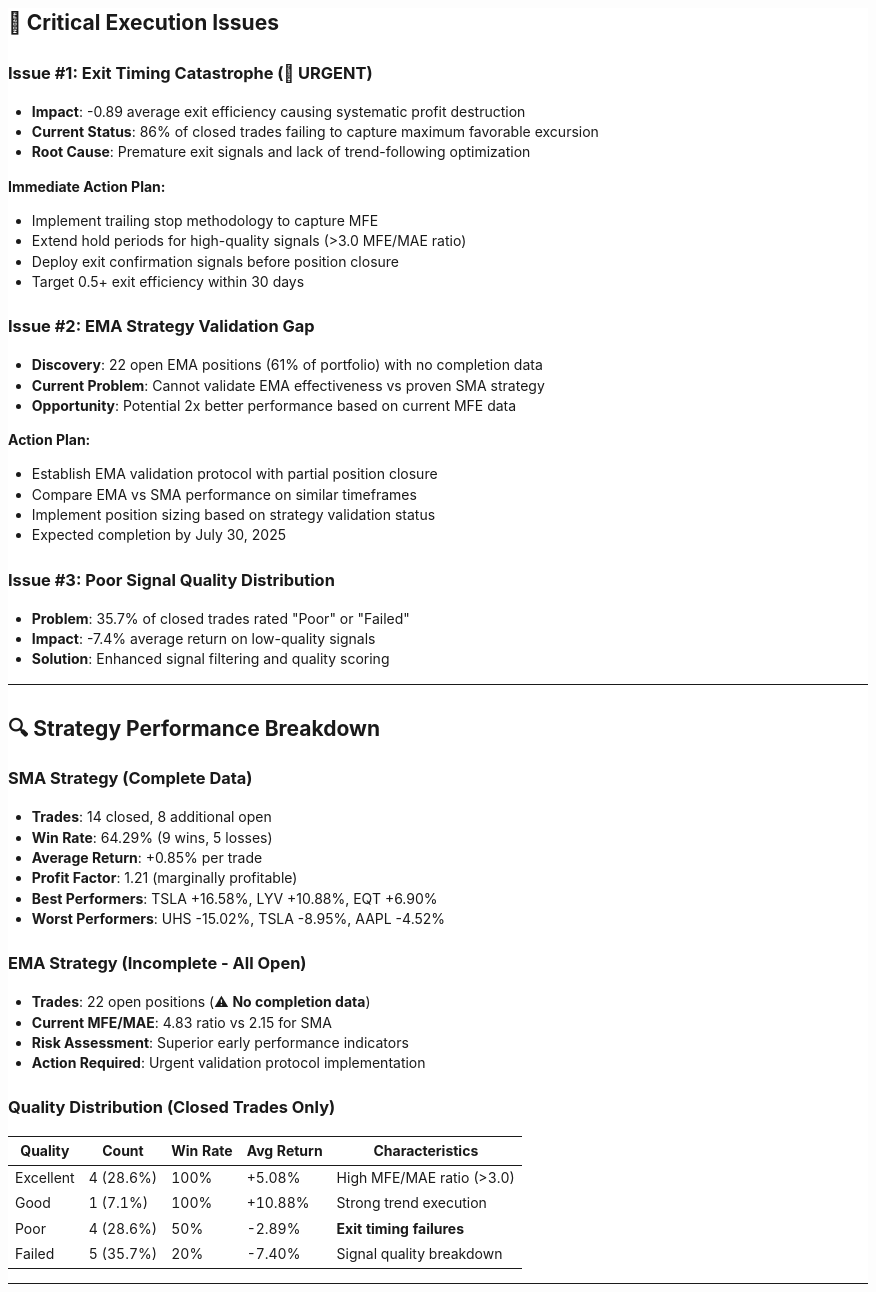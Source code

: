
## 🎯 Critical Execution Issues

### **Issue #1: Exit Timing Catastrophe (🔴 URGENT)**
- **Impact**: -0.89 average exit efficiency causing systematic profit destruction
- **Current Status**: 86% of closed trades failing to capture maximum favorable excursion
- **Root Cause**: Premature exit signals and lack of trend-following optimization

**Immediate Action Plan:**
- Implement trailing stop methodology to capture MFE
- Extend hold periods for high-quality signals (>3.0 MFE/MAE ratio)
- Deploy exit confirmation signals before position closure
- Target 0.5+ exit efficiency within 30 days

### **Issue #2: EMA Strategy Validation Gap**
- **Discovery**: 22 open EMA positions (61% of portfolio) with no completion data
- **Current Problem**: Cannot validate EMA effectiveness vs proven SMA strategy
- **Opportunity**: Potential 2x better performance based on current MFE data

**Action Plan:**
- Establish EMA validation protocol with partial position closure
- Compare EMA vs SMA performance on similar timeframes
- Implement position sizing based on strategy validation status
- Expected completion by July 30, 2025

### **Issue #3: Poor Signal Quality Distribution**
- **Problem**: 35.7% of closed trades rated "Poor" or "Failed"
- **Impact**: -7.4% average return on low-quality signals
- **Solution**: Enhanced signal filtering and quality scoring

---

## 🔍 Strategy Performance Breakdown

### **SMA Strategy (Complete Data)**
- **Trades**: 14 closed, 8 additional open
- **Win Rate**: 64.29% (9 wins, 5 losses)
- **Average Return**: +0.85% per trade
- **Profit Factor**: 1.21 (marginally profitable)
- **Best Performers**: TSLA +16.58%, LYV +10.88%, EQT +6.90%
- **Worst Performers**: UHS -15.02%, TSLA -8.95%, AAPL -4.52%

### **EMA Strategy (Incomplete - All Open)**
- **Trades**: 22 open positions (⚠️ **No completion data**)
- **Current MFE/MAE**: 4.83 ratio vs 2.15 for SMA
- **Risk Assessment**: Superior early performance indicators
- **Action Required**: Urgent validation protocol implementation

### **Quality Distribution (Closed Trades Only)**
| **Quality** | **Count** | **Win Rate** | **Avg Return** | **Characteristics** |
|-------------|-----------|--------------|----------------|-------------------|
| Excellent | 4 (28.6%) | 100% | +5.08% | High MFE/MAE ratio (>3.0) |
| Good | 1 (7.1%) | 100% | +10.88% | Strong trend execution |
| Poor | 4 (28.6%) | 50% | -2.89% | **Exit timing failures** |
| Failed | 5 (35.7%) | 20% | -7.40% | Signal quality breakdown |

---